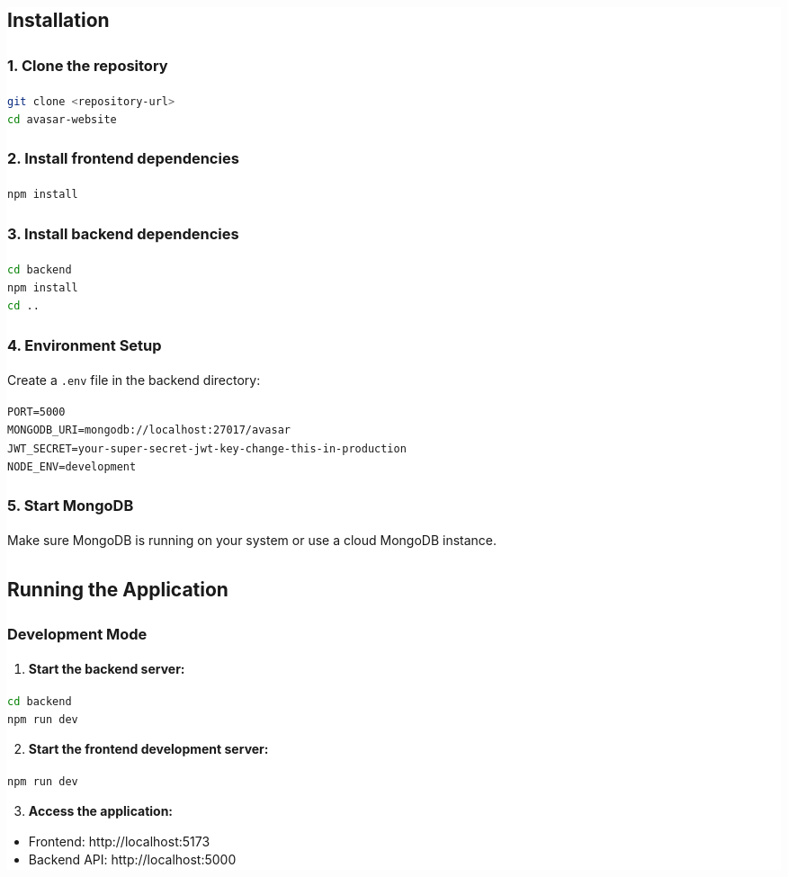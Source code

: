 ## Installation

### 1. Clone the repository
```bash
git clone <repository-url>
cd avasar-website
```

### 2. Install frontend dependencies
```bash
npm install
```

### 3. Install backend dependencies
```bash
cd backend
npm install
cd ..
```

### 4. Environment Setup

Create a `.env` file in the backend directory:
```env
PORT=5000
MONGODB_URI=mongodb://localhost:27017/avasar
JWT_SECRET=your-super-secret-jwt-key-change-this-in-production
NODE_ENV=development
```

### 5. Start MongoDB
Make sure MongoDB is running on your system or use a cloud MongoDB instance.

## Running the Application

### Development Mode

1. **Start the backend server:**
```bash
cd backend
npm run dev
```

2. **Start the frontend development server:**
```bash
npm run dev
```

3. **Access the application:**
- Frontend: http://localhost:5173
- Backend API: http://localhost:5000
